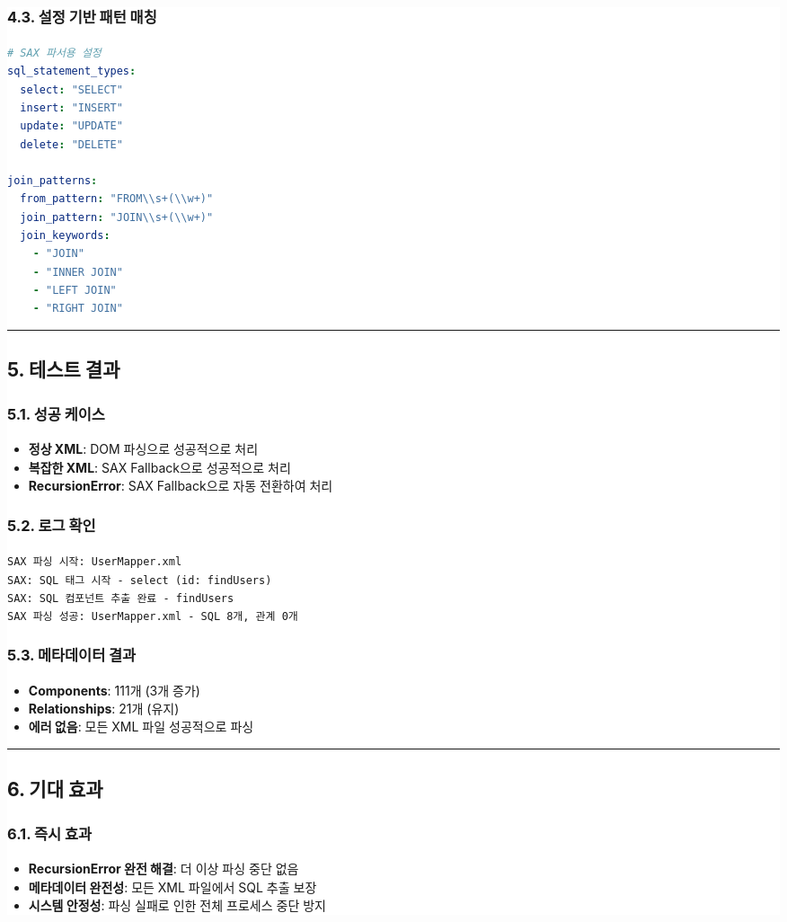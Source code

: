 ### 4.3. 설정 기반 패턴 매칭
```yaml
# SAX 파서용 설정
sql_statement_types:
  select: "SELECT"
  insert: "INSERT"
  update: "UPDATE"
  delete: "DELETE"

join_patterns:
  from_pattern: "FROM\\s+(\\w+)"
  join_pattern: "JOIN\\s+(\\w+)"
  join_keywords:
    - "JOIN"
    - "INNER JOIN"
    - "LEFT JOIN"
    - "RIGHT JOIN"
```

---

## 5. 테스트 결과

### 5.1. 성공 케이스
- **정상 XML**: DOM 파싱으로 성공적으로 처리
- **복잡한 XML**: SAX Fallback으로 성공적으로 처리
- **RecursionError**: SAX Fallback으로 자동 전환하여 처리

### 5.2. 로그 확인
```
SAX 파싱 시작: UserMapper.xml
SAX: SQL 태그 시작 - select (id: findUsers)
SAX: SQL 컴포넌트 추출 완료 - findUsers
SAX 파싱 성공: UserMapper.xml - SQL 8개, 관계 0개
```

### 5.3. 메타데이터 결과
- **Components**: 111개 (3개 증가)
- **Relationships**: 21개 (유지)
- **에러 없음**: 모든 XML 파일 성공적으로 파싱

---

## 6. 기대 효과

### 6.1. 즉시 효과
- **RecursionError 완전 해결**: 더 이상 파싱 중단 없음
- **메타데이터 완전성**: 모든 XML 파일에서 SQL 추출 보장
- **시스템 안정성**: 파싱 실패로 인한 전체 프로세스 중단 방지
